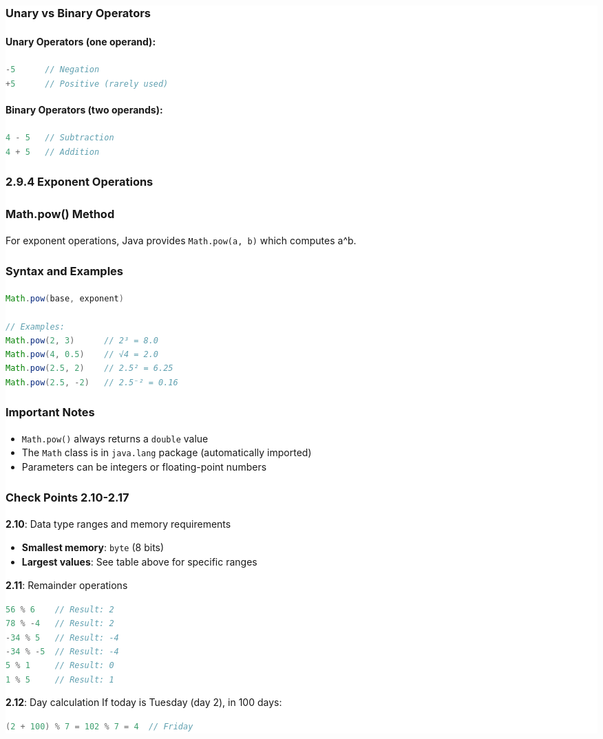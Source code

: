 ### Unary vs Binary Operators

#### Unary Operators (one operand):
```java
-5      // Negation
+5      // Positive (rarely used)
```

#### Binary Operators (two operands):
```java
4 - 5   // Subtraction
4 + 5   // Addition
```

### 2.9.4 Exponent Operations

### Math.pow() Method
For exponent operations, Java provides `Math.pow(a, b)` which computes a^b.

### Syntax and Examples
```java
Math.pow(base, exponent)

// Examples:
Math.pow(2, 3)      // 2³ = 8.0
Math.pow(4, 0.5)    // √4 = 2.0
Math.pow(2.5, 2)    // 2.5² = 6.25
Math.pow(2.5, -2)   // 2.5⁻² = 0.16
```

### Important Notes
- `Math.pow()` always returns a `double` value
- The `Math` class is in `java.lang` package (automatically imported)
- Parameters can be integers or floating-point numbers

### Check Points 2.10-2.17

**2.10**: Data type ranges and memory requirements
- **Smallest memory**: `byte` (8 bits)
- **Largest values**: See table above for specific ranges

**2.11**: Remainder operations
```java
56 % 6    // Result: 2
78 % -4   // Result: 2  
-34 % 5   // Result: -4
-34 % -5  // Result: -4
5 % 1     // Result: 0
1 % 5     // Result: 1
```

**2.12**: Day calculation
If today is Tuesday (day 2), in 100 days:
```java
(2 + 100) % 7 = 102 % 7 = 4  // Friday
```
